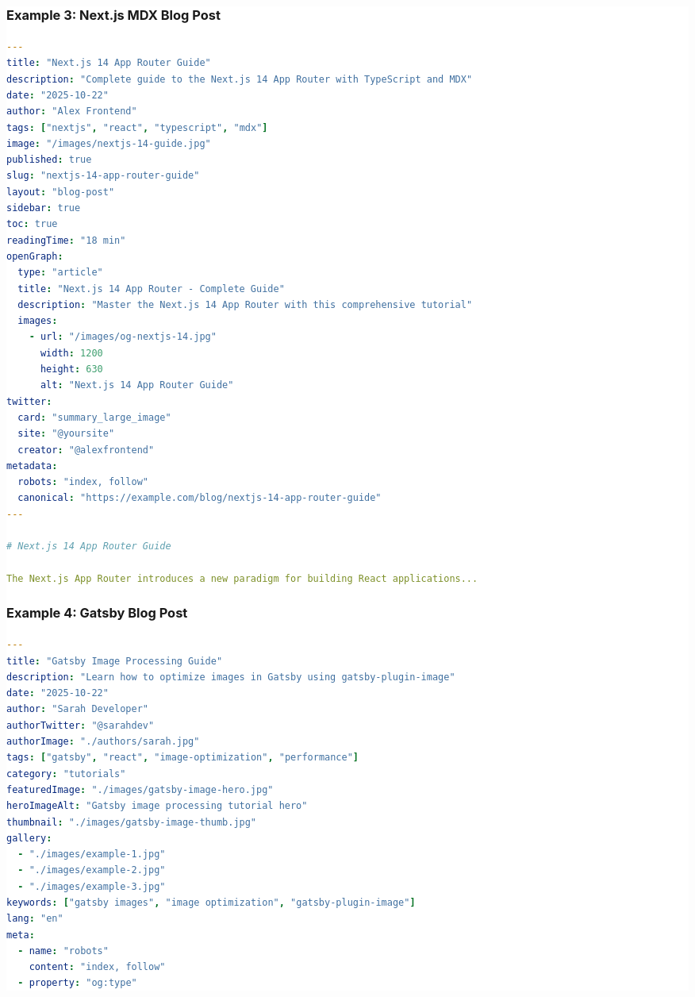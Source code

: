 ### Example 3: Next.js MDX Blog Post

```yaml
---
title: "Next.js 14 App Router Guide"
description: "Complete guide to the Next.js 14 App Router with TypeScript and MDX"
date: "2025-10-22"
author: "Alex Frontend"
tags: ["nextjs", "react", "typescript", "mdx"]
image: "/images/nextjs-14-guide.jpg"
published: true
slug: "nextjs-14-app-router-guide"
layout: "blog-post"
sidebar: true
toc: true
readingTime: "18 min"
openGraph:
  type: "article"
  title: "Next.js 14 App Router - Complete Guide"
  description: "Master the Next.js 14 App Router with this comprehensive tutorial"
  images:
    - url: "/images/og-nextjs-14.jpg"
      width: 1200
      height: 630
      alt: "Next.js 14 App Router Guide"
twitter:
  card: "summary_large_image"
  site: "@yoursite"
  creator: "@alexfrontend"
metadata:
  robots: "index, follow"
  canonical: "https://example.com/blog/nextjs-14-app-router-guide"
---

# Next.js 14 App Router Guide

The Next.js App Router introduces a new paradigm for building React applications...
```

### Example 4: Gatsby Blog Post

```yaml
---
title: "Gatsby Image Processing Guide"
description: "Learn how to optimize images in Gatsby using gatsby-plugin-image"
date: "2025-10-22"
author: "Sarah Developer"
authorTwitter: "@sarahdev"
authorImage: "./authors/sarah.jpg"
tags: ["gatsby", "react", "image-optimization", "performance"]
category: "tutorials"
featuredImage: "./images/gatsby-image-hero.jpg"
heroImageAlt: "Gatsby image processing tutorial hero"
thumbnail: "./images/gatsby-image-thumb.jpg"
gallery:
  - "./images/example-1.jpg"
  - "./images/example-2.jpg"
  - "./images/example-3.jpg"
keywords: ["gatsby images", "image optimization", "gatsby-plugin-image"]
lang: "en"
meta:
  - name: "robots"
    content: "index, follow"
  - property: "og:type"
```

  [key: string]: unknown;
  [key: string]: unknown;